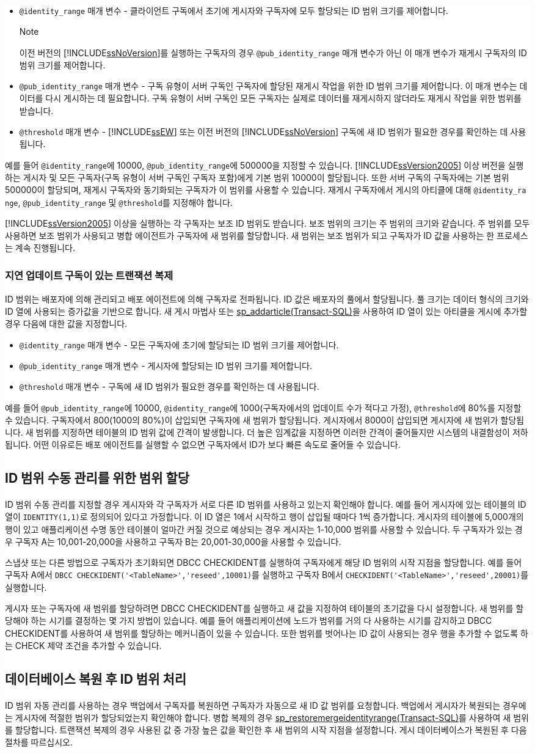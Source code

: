 -   `@identity_range` 매개 변수 - 클라이언트 구독에서 초기에 게시자와 구독자에 모두 할당되는 ID 범위 크기를 제어합니다.  
  
    > [!NOTE]  
    >  이전 버전의 [!INCLUDE[ssNoVersion](../../../includes/ssnoversion-md.md)]를 실행하는 구독자의 경우 `@pub_identity_range` 매개 변수가 아닌 이 매개 변수가 재게시 구독자의 ID 범위 크기를 제어합니다.  
  
-   `@pub_identity_range` 매개 변수 - 구독 유형이 서버 구독인 구독자에 할당된 재게시 작업을 위한 ID 범위 크기를 제어합니다. 이 매개 변수는 데이터를 다시 게시하는 데 필요합니다. 구독 유형이 서버 구독인 모든 구독자는 실제로 데이터를 재게시하지 않더라도 재게시 작업을 위한 범위를 받습니다.  
  
-   `@threshold` 매개 변수 - [!INCLUDE[ssEW](../../../includes/ssew-md.md)] 또는 이전 버전의 [!INCLUDE[ssNoVersion](../../../includes/ssnoversion-md.md)] 구독에 새 ID 범위가 필요한 경우를 확인하는 데 사용됩니다.  
  
 예를 들어 `@identity_range`에 10000, `@pub_identity_range`에 500000을 지정할 수 있습니다. [!INCLUDE[ssVersion2005](../../../includes/ssversion2005-md.md)] 이상 버전을 실행하는 게시자 및 모든 구독자(구독 유형이 서버 구독인 구독자 포함)에게 기본 범위 10000이 할당됩니다. 또한 서버 구독의 구독자에는 기본 범위 500000이 할당되며, 재게시 구독자와 동기화되는 구독자가 이 범위를 사용할 수 있습니다. 재게시 구독자에서 게시의 아티클에 대해 `@identity_range`, `@pub_identity_range` 및 `@threshold`를 지정해야 합니다.  
  
 [!INCLUDE[ssVersion2005](../../../includes/ssversion2005-md.md)] 이상을 실행하는 각 구독자는 보조 ID 범위도 받습니다. 보조 범위의 크기는 주 범위의 크기와 같습니다. 주 범위를 모두 사용하면 보조 범위가 사용되고 병합 에이전트가 구독자에 새 범위를 할당합니다. 새 범위는 보조 범위가 되고 구독자가 ID 값을 사용하는 한 프로세스는 계속 진행됩니다.  
  
  
### <a name="transactional-replication-with-queued-updating-subscriptions"></a>지연 업데이트 구독이 있는 트랜잭션 복제  
 ID 범위는 배포자에 의해 관리되고 배포 에이전트에 의해 구독자로 전파됩니다. ID 값은 배포자의 풀에서 할당됩니다. 풀 크기는 데이터 형식의 크기와 ID 열에 사용되는 증가값을 기반으로 합니다. 새 게시 마법사 또는 [sp_addarticle&#40;Transact-SQL&#41;](../../../relational-databases/system-stored-procedures/sp-addarticle-transact-sql.md)을 사용하여 ID 열이 있는 아티클을 게시에 추가할 경우 다음에 대한 값을 지정합니다.  
  
-   `@identity_range` 매개 변수 - 모든 구독자에 초기에 할당되는 ID 범위 크기를 제어합니다.  
  
-   `@pub_identity_range` 매개 변수 - 게시자에 할당되는 ID 범위 크기를 제어합니다.  
  
-   `@threshold` 매개 변수 - 구독에 새 ID 범위가 필요한 경우를 확인하는 데 사용됩니다.  
  
 예를 들어 `@pub_identity_range`에 10000, `@identity_range`에 1000(구독자에서의 업데이트 수가 적다고 가정), `@threshold`에 80%를 지정할 수 있습니다. 구독자에서 800(1000의 80%)이 삽입되면 구독자에 새 범위가 할당됩니다. 게시자에서 8000이 삽입되면 게시자에 새 범위가 할당됩니다. 새 범위를 지정하면 테이블의 ID 범위 값에 간격이 발생합니다. 더 높은 임계값을 지정하면 이러한 간격이 줄어들지만 시스템의 내결함성이 저하됩니다. 어떤 이유로든 배포 에이전트를 실행할 수 없으면 구독자에서 ID가 보다 빠른 속도로 줄어들 수 있습니다.  
  
## <a name="assigning-ranges-for-manual-identity-range-management"></a>ID 범위 수동 관리를 위한 범위 할당  
 ID 범위 수동 관리를 지정할 경우 게시자와 각 구독자가 서로 다른 ID 범위를 사용하고 있는지 확인해야 합니다. 예를 들어 게시자에 있는 테이블의 ID 열이 `IDENTITY(1,1)`로 정의되어 있다고 가정합니다. 이 ID 열은 1에서 시작하고 행이 삽입될 때마다 1씩 증가합니다. 게시자의 테이블에 5,000개의 행이 있고 애플리케이션 수명 동안 테이블이 얼마간 커질 것으로 예상되는 경우 게시자는 1-10,000 범위를 사용할 수 있습니다. 두 구독자가 있는 경우 구독자 A는 10,001-20,000을 사용하고 구독자 B는 20,001-30,000을 사용할 수 있습니다.  
  
 스냅샷 또는 다른 방법으로 구독자가 초기화되면 DBCC CHECKIDENT를 실행하여 구독자에게 해당 ID 범위의 시작 지점을 할당합니다. 예를 들어 구독자 A에서 `DBCC CHECKIDENT('<TableName>','reseed',10001)`를 실행하고 구독자 B에서 `CHECKIDENT('<TableName>','reseed',20001)`를 실행합니다.  
  
 게시자 또는 구독자에 새 범위를 할당하려면 DBCC CHECKIDENT를 실행하고 새 값을 지정하여 테이블의 초기값을 다시 설정합니다. 새 범위를 할당해야 하는 시기를 결정하는 몇 가지 방법이 있습니다. 예를 들어 애플리케이션에 노드가 범위를 거의 다 사용하는 시기를 감지하고 DBCC CHECKIDENT를 사용하여 새 범위를 할당하는 메커니즘이 있을 수 있습니다. 또한 범위를 벗어나는 ID 값이 사용되는 경우 행을 추가할 수 없도록 하는 CHECK 제약 조건을 추가할 수 있습니다.  
  
## <a name="handling-identity-ranges-after-a-database-restore"></a>데이터베이스 복원 후 ID 범위 처리  
 ID 범위 자동 관리를 사용하는 경우 백업에서 구독자를 복원하면 구독자가 자동으로 새 ID 값 범위를 요청합니다. 백업에서 게시자가 복원되는 경우에는 게시자에 적절한 범위가 할당되었는지 확인해야 합니다. 병합 복제의 경우 [sp_restoremergeidentityrange&#40;Transact-SQL&#41;](../../../relational-databases/system-stored-procedures/sp-restoremergeidentityrange-transact-sql.md)를 사용하여 새 범위를 할당합니다. 트랜잭션 복제의 경우 사용된 값 중 가장 높은 값을 확인한 후 새 범위의 시작 지점을 설정합니다. 게시 데이터베이스가 복원된 후 다음 절차를 따르십시오.  
  